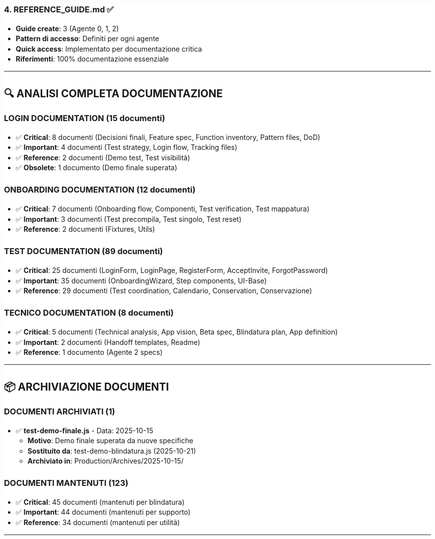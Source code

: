 ### **4. REFERENCE_GUIDE.md** ✅
- **Guide create**: 3 (Agente 0, 1, 2)
- **Pattern di accesso**: Definiti per ogni agente
- **Quick access**: Implementato per documentazione critica
- **Riferimenti**: 100% documentazione essenziale

---

## 🔍 ANALISI COMPLETA DOCUMENTAZIONE

### **LOGIN DOCUMENTATION (15 documenti)**
- ✅ **Critical**: 8 documenti (Decisioni finali, Feature spec, Function inventory, Pattern files, DoD)
- ✅ **Important**: 4 documenti (Test strategy, Login flow, Tracking files)
- ✅ **Reference**: 2 documenti (Demo test, Test visibilità)
- ✅ **Obsolete**: 1 documento (Demo finale superata)

### **ONBOARDING DOCUMENTATION (12 documenti)**
- ✅ **Critical**: 7 documenti (Onboarding flow, Componenti, Test verification, Test mappatura)
- ✅ **Important**: 3 documenti (Test precompila, Test singolo, Test reset)
- ✅ **Reference**: 2 documenti (Fixtures, Utils)

### **TEST DOCUMENTATION (89 documenti)**
- ✅ **Critical**: 25 documenti (LoginForm, LoginPage, RegisterForm, AcceptInvite, ForgotPassword)
- ✅ **Important**: 35 documenti (OnboardingWizard, Step components, UI-Base)
- ✅ **Reference**: 29 documenti (Test coordination, Calendario, Conservation, Conservazione)

### **TECNICO DOCUMENTATION (8 documenti)**
- ✅ **Critical**: 5 documenti (Technical analysis, App vision, Beta spec, Blindatura plan, App definition)
- ✅ **Important**: 2 documenti (Handoff templates, Readme)
- ✅ **Reference**: 1 documento (Agente 2 specs)

---

## 📦 ARCHIVIAZIONE DOCUMENTI

### **DOCUMENTI ARCHIVIATI (1)**
- ✅ **test-demo-finale.js** - Data: 2025-10-15
  - **Motivo**: Demo finale superata da nuove specifiche
  - **Sostituito da**: test-demo-blindatura.js (2025-10-21)
  - **Archiviato in**: Production/Archives/2025-10-15/

### **DOCUMENTI MANTENUTI (123)**
- ✅ **Critical**: 45 documenti (mantenuti per blindatura)
- ✅ **Important**: 44 documenti (mantenuti per supporto)
- ✅ **Reference**: 34 documenti (mantenuti per utilità)

---